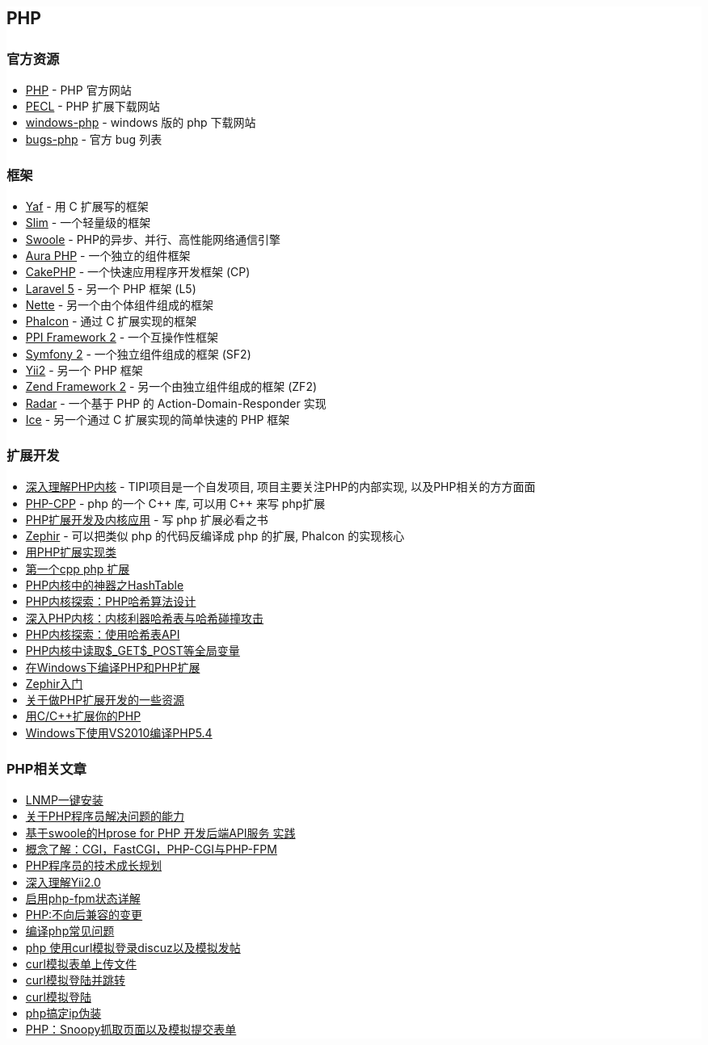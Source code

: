 ## PHP

### 官方资源

- [PHP](http://php.net/) - PHP 官方网站
- [PECL](http://pecl.php.net/) - PHP 扩展下载网站
- [windows-php](http://windows.php.net/) - windows 版的 php 下载网站
- [bugs-php](https://bugs.php.net/) - 官方 bug 列表

### 框架

- [Yaf](https://github.com/laruence/yaf) - 用 C 扩展写的框架
- [Slim](http://www.slimframework.com/) - 一个轻量级的框架
- [Swoole](http://www.swoole.com/) - PHP的异步、并行、高性能网络通信引擎
- [Aura PHP](http://auraphp.com/) - 一个独立的组件框架
- [CakePHP](http://cakephp.org/) - 一个快速应用程序开发框架 (CP)
- [Laravel 5](https://laravel.com/) - 另一个 PHP 框架 (L5)
- [Nette](https://nette.org) - 另一个由个体组件组成的框架
- [Phalcon](https://phalconphp.com/en/) - 通过 C 扩展实现的框架
- [PPI Framework 2](http://www.ppi.io) - 一个互操作性框架
- [Symfony 2](http://symfony.com/) - 一个独立组件组成的框架 (SF2)
- [Yii2](https://github.com/yiisoft/yii2/) - 另一个 PHP 框架
- [Zend Framework 2](https://framework.zend.com) - 另一个由独立组件组成的框架 (ZF2)
- [Radar](https://github.com/radarphp/Radar.Adr) - 一个基于 PHP 的 Action-Domain-Responder 实现
- [Ice](https://www.iceframework.org/) - 另一个通过 C 扩展实现的简单快速的 PHP 框架

### 扩展开发

- [深入理解PHP内核](http://www.php-internals.com/) - TIPI项目是一个自发项目, 项目主要关注PHP的内部实现, 以及PHP相关的方方面面
- [PHP-CPP](http://www.php-cpp.com/) - php 的一个 C++ 库, 可以用 C++ 来写 php扩展
- [PHP扩展开发及内核应用](http://www.cunmou.com/phpbook/index.md) - 写 php 扩展必看之书
- [Zephir](https://zephir-lang.com/) - 可以把类似 php 的代码反编译成 php 的扩展, Phalcon 的实现核心
- [用PHP扩展实现类](http://cdoco.com/2016/03/09/php-ext-class/)
- [第一个cpp php 扩展](http://donbe.blog.163.com/blog/static/13804802120102152191683/)
- [PHP内核中的神器之HashTable](http://blog.csdn.net/a600423444/article/details/8850617)
- [PHP内核探索：PHP哈希算法设计](http://www.nowamagic.net/librarys/veda/detail/1349)
- [深入PHP内核：内核利器哈希表与哈希碰撞攻击](http://www.csdn.net/article/2014-10-16/2822134)
- [PHP内核探索：使用哈希表API](http://www.nowamagic.net/librarys/veda/detail/1456)
- [PHP内核中读取$_GET\$_POST等全局变量](http://blog.csdn.net/a600423444/article/details/7678164)
- [在Windows下编译PHP和PHP扩展](https://blog.ianli.site/2013/09/build-php-and-extension-for-windows/)
- [Zephir入门](https://segmentfault.com/a/1190000003058736)
- [关于做PHP扩展开发的一些资源](http://www.laruence.com/2011/09/13/2139.html)
- [用C/C++扩展你的PHP](http://www.laruence.com/2009/04/28/719.html)
- [Windows下使用VS2010编译PHP5.4](http://www.tuicool.com/articles/Mr6ra2Q)

### PHP相关文章 

- [LNMP一键安装](http://lnmp.org/)
- [关于PHP程序员解决问题的能力](http://rango.swoole.com/archives/340?utm_source=tuicool&utm_medium=referral)
- [基于swoole的Hprose for PHP 开发后端API服务 实践](http://www.keyunq.com/server/hprose-php-swoole.html)
- [概念了解：CGI，FastCGI，PHP-CGI与PHP-FPM](http://www.nowamagic.net/librarys/veda/detail/1319)
- [PHP程序员的技术成长规划](http://mp.weixin.qq.com/s?__biz=MjM5MDg2NjIyMA==&mid=201722585&idx=1&sn=7bd39edfbbdecedd5317b0191df4f4b8&scene=1&from=singlemessage&isappinstalled=0%23rd)
- [深入理解Yii2.0](http://www.digpage.com/)
- [启用php-fpm状态详解](http://www.ttlsa.com/php/use-php-fpm-status-page-detail/)
- [PHP:不向后兼容的变更](http://php.net/manual/zh/migration70.incompatible.php)
- [编译php常见问题](http://cdoco.com/2016/02/20/php-faq/)
- [php 使用curl模拟登录discuz以及模拟发帖](http://www.cnblogs.com/tianxin2001x/archive/2009/10/28/1591311.html)
- [curl模拟表单上传文件](http://www.cnblogs.com/eucy/archive/2012/03/15/2397589.html)
- [curl模拟登陆并跳转](http://icodeall.com/archives/16/)
- [curl模拟登陆](http://www.cnblogs.com/xingyong/archive/2011/07/17/2108634.html)
- [php搞定ip伪装](http://blog.sina.com.cn/s/blog_4a1f76860100uy43.html)
- [PHP：Snoopy抓取页面以及模拟提交表单](http://blog.163.com/chqtext@126/blog/static/2740533720111129734106/)